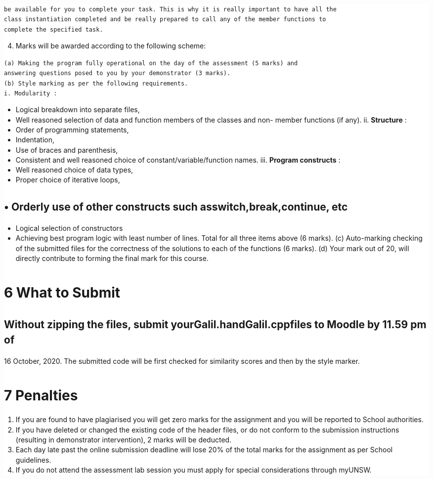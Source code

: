 ```
be available for you to complete your task. This is why it is really important to have all the
class instantiation completed and be really prepared to call any of the member functions to
complete the specified task.
```
4. Marks will be awarded according to the following scheme:


```
(a) Making the program fully operational on the day of the assessment (5 marks) and
answering questions posed to you by your demonstrator (3 marks).
(b) Style marking as per the following requirements.
i. Modularity :
```
- Logical breakdown into separate files,
- Well reasoned selection of data and function members of the classes and non-
    member functions (if any).
ii. **Structure** :
- Order of programming statements,
- Indentation,
- Use of braces and parenthesis,
- Consistent and well reasoned choice of constant/variable/function names.
iii. **Program constructs** :
- Well reasoned choice of data types,
- Proper choice of iterative loops,

## • Orderly use of other constructs such asswitch,break,continue, etc

- Logical selection of constructors
- Achieving best program logic with least number of lines.
Total for all three items above (6 marks).
(c) Auto-marking checking of the submitted files for the correctness of the solutions to
each of the functions (6 marks).
(d) Your mark out of 20, will directly contribute to forming the final mark for this course.

# 6 What to Submit

## Without zipping the files, submit yourGalil.handGalil.cppfiles to Moodle by 11.59 pm of

16 October, 2020. The submitted code will be first checked for similarity scores and then by the
style marker.

# 7 Penalties

1. If you are found to have plagiarised you will get zero marks for the assignment and you will
    be reported to School authorities.
2. If you have deleted or changed the existing code of the header files, or do not conform to the
    submission instructions (resulting in demonstrator intervention), 2 marks will be deducted.
3. Each day late past the online submission deadline will lose 20% of the total marks for the
    assignment as per School guidelines.
4. If you do not attend the assessment lab session you must apply for special considerations
    through myUNSW.


